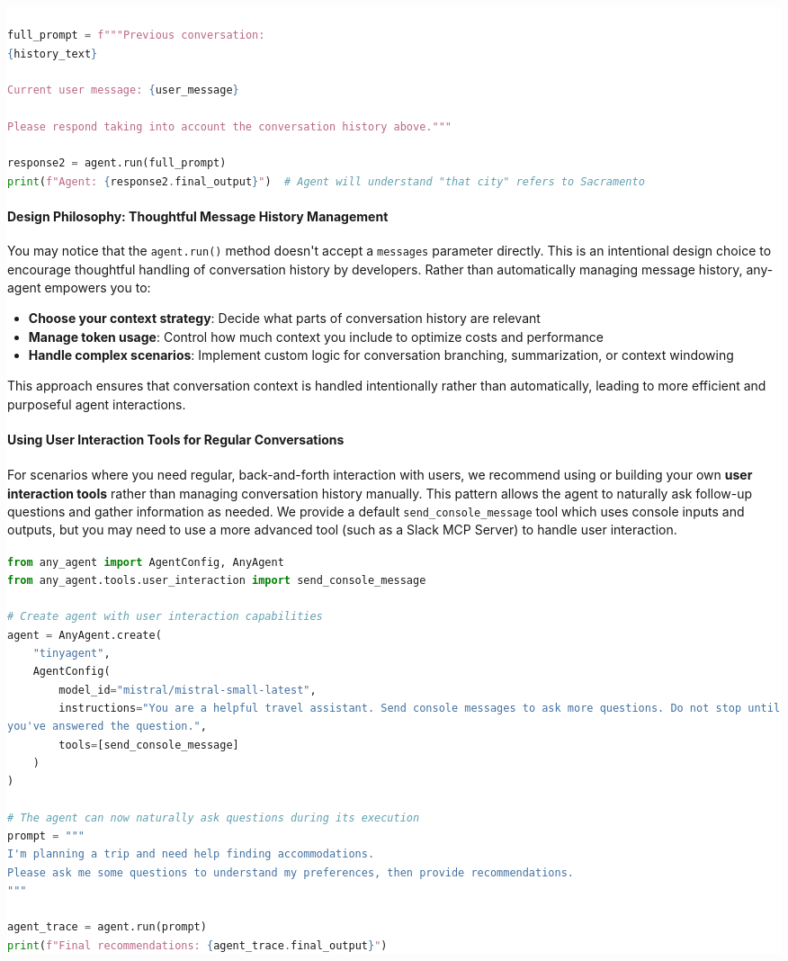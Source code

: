 ```python

full_prompt = f"""Previous conversation:
{history_text}

Current user message: {user_message}

Please respond taking into account the conversation history above."""

response2 = agent.run(full_prompt)
print(f"Agent: {response2.final_output}")  # Agent will understand "that city" refers to Sacramento
```

#### Design Philosophy: Thoughtful Message History Management

You may notice that the `agent.run()` method doesn't accept a `messages` parameter directly. This is an intentional design choice to encourage thoughtful handling of conversation history by developers. Rather than automatically managing message history, any-agent empowers you to:

- **Choose your context strategy**: Decide what parts of conversation history are relevant
- **Manage token usage**: Control how much context you include to optimize costs and performance
- **Handle complex scenarios**: Implement custom logic for conversation branching, summarization, or context windowing

This approach ensures that conversation context is handled intentionally rather than automatically, leading to more efficient and purposeful agent interactions.

#### Using User Interaction Tools for Regular Conversations

For scenarios where you need regular, back-and-forth interaction with users, we recommend using or building your own **user interaction tools** rather than managing conversation history manually. This pattern allows the agent to naturally ask follow-up questions and gather information as needed. We provide a default `send_console_message` tool which uses console inputs and outputs, but you may need to use a more advanced tool (such as a Slack MCP Server) to handle user interaction.

```python
from any_agent import AgentConfig, AnyAgent
from any_agent.tools.user_interaction import send_console_message

# Create agent with user interaction capabilities
agent = AnyAgent.create(
    "tinyagent",
    AgentConfig(
        model_id="mistral/mistral-small-latest",
        instructions="You are a helpful travel assistant. Send console messages to ask more questions. Do not stop until you've answered the question.",
        tools=[send_console_message]
    )
)

# The agent can now naturally ask questions during its execution
prompt = """
I'm planning a trip and need help finding accommodations.
Please ask me some questions to understand my preferences, then provide recommendations.
"""

agent_trace = agent.run(prompt)
print(f"Final recommendations: {agent_trace.final_output}")
```
